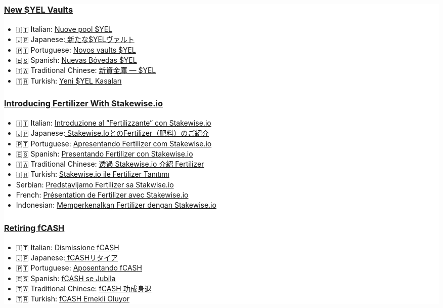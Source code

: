 ### [New $YEL Vaults](https://medium.com/harvest-finance/new-yel-vaults-31af707900ca)

* 🇮🇹 Italian: [Nuove pool $YEL](https://coirof.medium.com/nuove-pool-yel-89744dbad2bc)
* 🇯🇵 Japanese:[ ](https://miwa-wv.medium.com/%E3%83%8F%E3%83%BC%E3%83%99%E3%82%B9%E3%83%88%E3%81%AE%E3%82%AF%E3%83%AA%E3%82%A8%E3%82%A4%E3%83%86%E3%82%A3%E3%83%96%E3%82%B3%E3%83%B3%E3%83%86%E3%82%B9%E3%83%88-%E4%B8%80%E5%B9%B4%E8%A8%98%E5%BF%B5-7092acdb9583)[新たな$YELヴァルト](https://miwa-wv.medium.com/%E6%96%B0%E3%81%9F%E3%81%AA-yel%E3%83%B4%E3%82%A1%E3%83%AB%E3%83%88-c469aae3c3d2)
* 🇵🇹 Portuguese: [Novos vaults $YEL](https://medium.com/@Blue\_Poison/novos-vaults-yel-8dc13e654d98)
* 🇪🇸 Spanish: [Nuevas Bóvedas $YEL](https://c3h.medium.com/nuevas-b%C3%B3vedas-yel-1b61e6728206)
* 🇹🇼 Traditional Chinese: [新資金庫 — $YEL](https://harvestfinance-tw.medium.com/%E6%96%B0%E8%B3%87%E9%87%91%E5%BA%AB-yel-474a13103344)
* 🇹🇷 Turkish: [Yeni $YEL Kasaları](https://harvestfiturkce.medium.com/yeni-yel-kasalar%C4%B1-5e21cb6756e7)

### [Introducing Fertilizer With Stakewise.io](https://medium.com/harvest-finance/introducing-fertilizer-with-stakewise-io-946ed0592809)

* 🇮🇹 Italian: [Introduzione al “Fertilizzante” con Stakewise.io](https://coirof.medium.com/introduzione-al-fertilizzante-con-stakewise-io-805786c02775)
* 🇯🇵 Japanese:[ ](https://miwa-wv.medium.com/%E3%83%8F%E3%83%BC%E3%83%99%E3%82%B9%E3%83%88%E3%81%AE%E3%82%AF%E3%83%AA%E3%82%A8%E3%82%A4%E3%83%86%E3%82%A3%E3%83%96%E3%82%B3%E3%83%B3%E3%83%86%E3%82%B9%E3%83%88-%E4%B8%80%E5%B9%B4%E8%A8%98%E5%BF%B5-7092acdb9583)[Stakewise.IoとのFertilizer（肥料）のご紹介](https://miwa-wv.medium.com/stakewise-io%E3%81%A8%E3%81%AEfertilizer-%E8%82%A5%E6%96%99-%E3%81%AE%E3%81%94%E7%B4%B9%E4%BB%8B-363f8a14ae54)
* 🇵🇹 Portuguese: [Apresentando Fertilizer com Stakewise.io](https://medium.com/@Blue\_Poison/apresentando-fertilizer-com-stakewise-io-8b2732775b7f)
* 🇪🇸 Spanish: [Presentando Fertilizer con Stakewise.io](https://c3h.medium.com/presentando-fertilizer-con-stakewise-io-df6d6c3c8ad4)
* 🇹🇼 Traditional Chinese: [透過 Stakewise.io 介紹 Fertilizer](https://harvestfinance-tw.medium.com/%E9%80%8F%E9%81%8E-stakewise-io-%E4%BB%8B%E7%B4%B9-fertilizer-d3ee9bf8aea)
* 🇹🇷 Turkish: [Stakewise.io ile Fertilizer Tanıtımı](https://harvestfiturkce.medium.com/stakewise-io-ile-fertilizer-tan%C4%B1t%C4%B1m%C4%B1-900ae23bad21)
* Serbian: [Predstavljamo Fertilizer sa Stakwise.io](https://medium.com/@krompir12422/predstavljamo-fertilizer-sa-stakwise-io-5c2ff8ff06de)
* French: [Présentation de Fertilizer avec Stakewise.io](https://bob-duval.medium.com/pr%C3%A9sentation-de-fertilizer-avec-stakewise-io-6559c74208f5)
* Indonesian: [Memperkenalkan Fertilizer dengan Stakewise.io](https://gamewatch21.medium.com/memperkenalkan-fertilizer-dengan-stakewise-io-a966f8d37de3)

### [Retiring fCASH](https://medium.com/harvest-finance/retiring-fcash-d985b5166ce)

* 🇮🇹 Italian: [Dismissione fCASH](https://coirof.medium.com/dismissione-fcash-7173a899fbb)
* 🇯🇵 Japanese:[ ](https://miwa-wv.medium.com/%E3%83%8F%E3%83%BC%E3%83%99%E3%82%B9%E3%83%88%E3%81%AE%E3%82%AF%E3%83%AA%E3%82%A8%E3%82%A4%E3%83%86%E3%82%A3%E3%83%96%E3%82%B3%E3%83%B3%E3%83%86%E3%82%B9%E3%83%88-%E4%B8%80%E5%B9%B4%E8%A8%98%E5%BF%B5-7092acdb9583)[fCASHリタイア](https://miwa-wv.medium.com/fcash%E3%83%AA%E3%82%BF%E3%82%A4%E3%82%A2-93485702591c)
* 🇵🇹 Portuguese: [Aposentando fCASH](https://medium.com/@Blue\_Poison/apresentando-fcash-6da4bd862448)
* 🇪🇸 Spanish: [fCASH se Jubila](https://c3h.medium.com/fcash-se-jubila-f57ab826c3af)
* 🇹🇼 Traditional Chinese: [fCASH 功成身退](https://harvestfinance-tw.medium.com/fcash-%E5%8A%9F%E6%88%90%E8%BA%AB%E9%80%80-e440cc1568a9)
* 🇹🇷 Turkish: [fCASH Emekli Oluyor](https://harvestfiturkce.medium.com/fcash-emekli-oluyor-3570b964084b)
